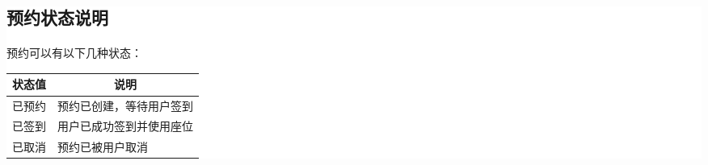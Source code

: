 ## 预约状态说明

预约可以有以下几种状态：

| 状态值     | 说明                          |
|------------|-----------------------------|
| 已预约     | 预约已创建，等待用户签到        |
| 已签到     | 用户已成功签到并使用座位        |
| 已取消     | 预约已被用户取消               |
